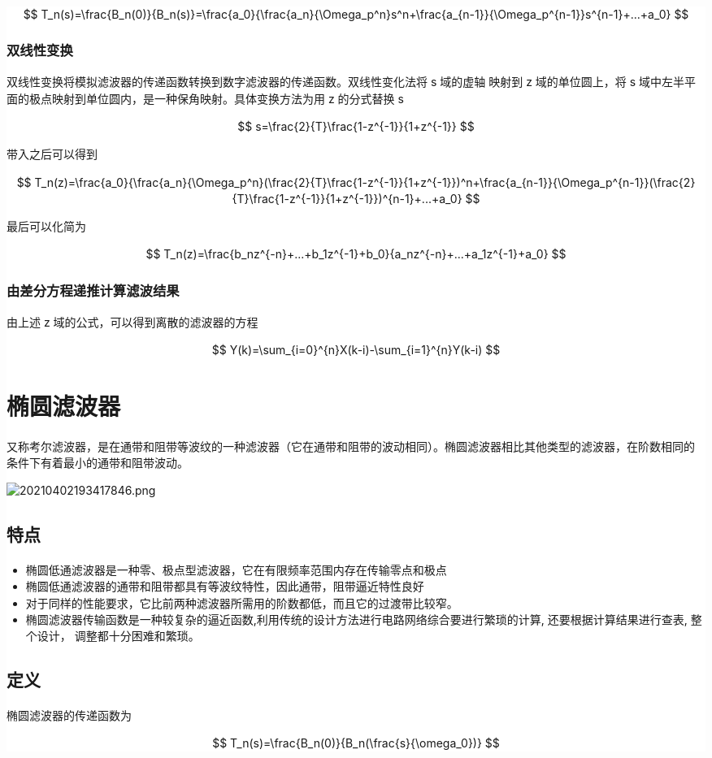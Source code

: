 $$
T_n(s)=\frac{B_n(0)}{B_n(s)}=\frac{a_0}{\frac{a_n}{\Omega_p^n}s^n+\frac{a_{n-1}}{\Omega_p^{n-1}}s^{n-1}+...+a_0}
$$

### 双线性变换

双线性变换将模拟滤波器的传递函数转换到数字滤波器的传递函数。双线性变化法将 s 域的虚轴 映射到 z 域的单位圆上，将 s 域中左半平面的极点映射到单位圆内，是一种保角映射。具体变换方法为用 z 的分式替换 s

$$
s=\frac{2}{T}\frac{1-z^{-1}}{1+z^{-1}}
$$

带入之后可以得到

$$
T_n(z)=\frac{a_0}{\frac{a_n}{\Omega_p^n}(\frac{2}{T}\frac{1-z^{-1}}{1+z^{-1}})^n+\frac{a_{n-1}}{\Omega_p^{n-1}}(\frac{2}{T}\frac{1-z^{-1}}{1+z^{-1}})^{n-1}+...+a_0}
$$

最后可以化简为

$$
T_n(z)=\frac{b_nz^{-n}+...+b_1z^{-1}+b_0}{a_nz^{-n}+...+a_1z^{-1}+a_0}
$$

### 由差分方程递推计算滤波结果

由上述 z 域的公式，可以得到离散的滤波器的方程

$$
Y(k)=\sum_{i=0}^{n}X(k-i)-\sum_{i=1}^{n}Y(k-i)
$$

# 椭圆滤波器

又称考尔滤波器，是在通带和阻带等波纹的一种滤波器（它在通带和阻带的波动相同）。椭圆滤波器相比其他类型的滤波器，在阶数相同的条件下有着最小的通带和阻带波动。

![20210402193417846.png](./20210402193417846.png)

## 特点

- 椭圆低通滤波器是一种零、极点型滤波器，它在有限频率范围内存在传输零点和极点
- 椭圆低通滤波器的通带和阻带都具有等波纹特性，因此通带，阻带逼近特性良好
- 对于同样的性能要求，它比前两种滤波器所需用的阶数都低，而且它的过渡带比较窄。
- 椭圆滤波器传输函数是一种较复杂的逼近函数,利用传统的设计方法进行电路网络综合要进行繁琐的计算, 还要根据计算结果进行查表, 整个设计， 调整都十分困难和繁琐。

## 定义

椭圆滤波器的传递函数为

$$
T_n(s)=\frac{B_n(0)}{B_n(\frac{s}{\omega_0})}
$$
